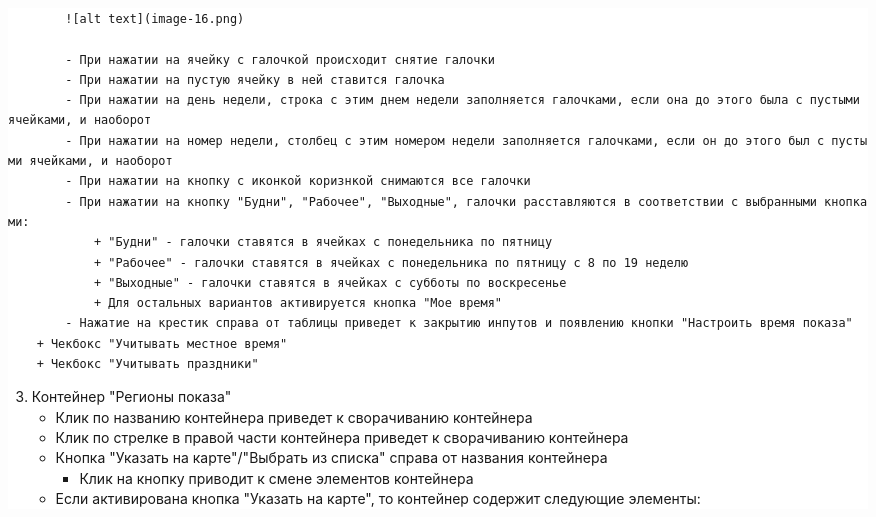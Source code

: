             ![alt text](image-16.png)

            - При нажатии на ячейку с галочкой происходит снятие галочки
            - При нажатии на пустую ячейку в ней ставится галочка
            - При нажатии на день недели, строка с этим днем недели заполняется галочками, если она до этого была с пустыми ячейками, и наоборот
            - При нажатии на номер недели, столбец с этим номером недели заполняется галочками, если он до этого был с пустыми ячейками, и наоборот
            - При нажатии на кнопку с иконкой коризнкой снимаются все галочки
            - При нажатии на кнопку "Будни", "Рабочее", "Выходные", галочки расставляются в соответствии с выбранными кнопками:
                + "Будни" - галочки ставятся в ячейках с понедельника по пятницу
                + "Рабочее" - галочки ставятся в ячейках с понедельника по пятницу с 8 по 19 неделю
                + "Выходные" - галочки ставятся в ячейках с субботы по воскресенье
                + Для остальных вариантов активируется кнопка "Мое время"
            - Нажатие на крестик справа от таблицы приведет к закрытию инпутов и появлению кнопки "Настроить время показа"
        + Чекбокс "Учитывать местное время"
        + Чекбокс "Учитывать праздники"
3. Контейнер "Регионы показа"
    - Клик по названию контейнера приведет к сворачиванию контейнера
    - Клик по стрелке в правой части контейнера приведет к сворачиванию контейнера
    - Кнопка "Указать на карте"/"Выбрать из списка" справа от названия контейнера
        + Клик на кнопку приводит к смене элементов контейнера
    - Если активирована кнопка "Указать на карте", то контейнер содержит следующие элементы:
